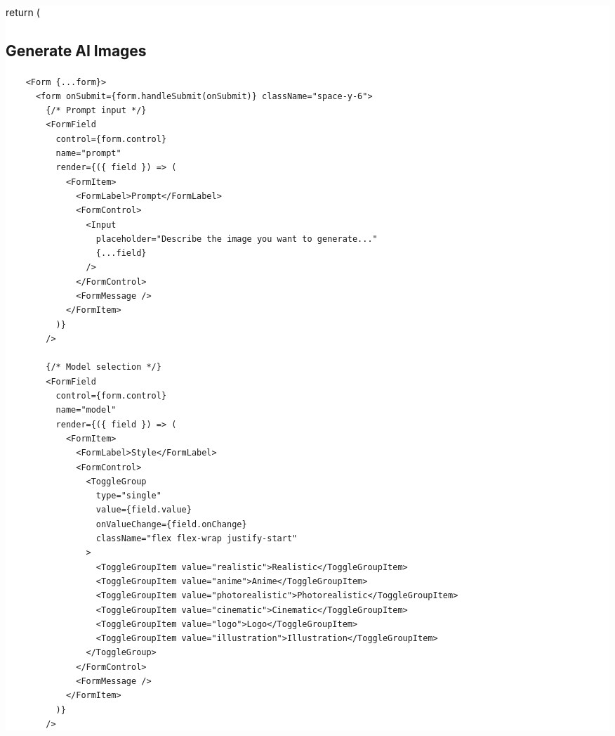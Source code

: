   return (
    <MainLayout>
      <div className="max-w-2xl mx-auto">
        <h2 className="text-3xl font-bold mb-6">Generate AI Images</h2>
        
        <Form {...form}>
          <form onSubmit={form.handleSubmit(onSubmit)} className="space-y-6">
            {/* Prompt input */}
            <FormField
              control={form.control}
              name="prompt"
              render={({ field }) => (
                <FormItem>
                  <FormLabel>Prompt</FormLabel>
                  <FormControl>
                    <Input
                      placeholder="Describe the image you want to generate..."
                      {...field}
                    />
                  </FormControl>
                  <FormMessage />
                </FormItem>
              )}
            />
            
            {/* Model selection */}
            <FormField
              control={form.control}
              name="model"
              render={({ field }) => (
                <FormItem>
                  <FormLabel>Style</FormLabel>
                  <FormControl>
                    <ToggleGroup
                      type="single"
                      value={field.value}
                      onValueChange={field.onChange}
                      className="flex flex-wrap justify-start"
                    >
                      <ToggleGroupItem value="realistic">Realistic</ToggleGroupItem>
                      <ToggleGroupItem value="anime">Anime</ToggleGroupItem>
                      <ToggleGroupItem value="photorealistic">Photorealistic</ToggleGroupItem>
                      <ToggleGroupItem value="cinematic">Cinematic</ToggleGroupItem>
                      <ToggleGroupItem value="logo">Logo</ToggleGroupItem>
                      <ToggleGroupItem value="illustration">Illustration</ToggleGroupItem>
                    </ToggleGroup>
                  </FormControl>
                  <FormMessage />
                </FormItem>
              )}
            />
            